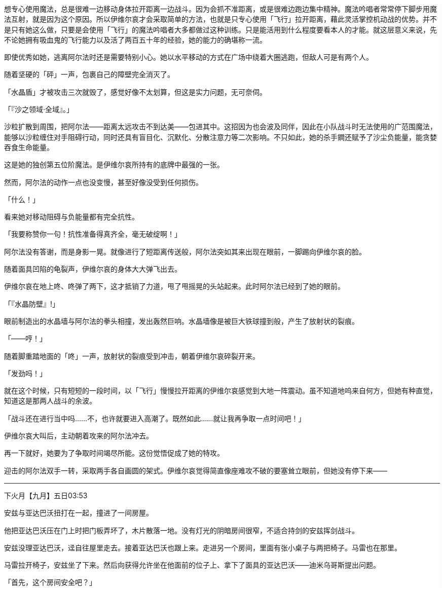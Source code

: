 想专心使用魔法，总是很难一边移动身体拉开距离一边战斗。因为会抓不准距离，或是很难边跑边集中精神。魔法吟唱者常常停下脚步用魔法互射，就是因为这个原因。所以伊维尔哀才会采取简单的方法，也就是只专心使用「飞行」拉开距离，藉此灵活掌控机动战的优势。并不是只有她这么做，只要是会使用「飞行」的魔法吟唱者大多都做过这种训练。只是能活用到什么程度要看本人的才能。就这层意义来说，先不论她拥有吸血鬼的飞行能力以及活了两百五十年的经验，她的能力的确堪称一流。

即使优秀如她，逃离阿尔法时还是需要特别小心。她以水平移动的方式在广场中绕着大圈逃跑，但敌人可是有两个人。

随着坚硬的「砰」一声，包裹自己的障壁完全消灭了。

「水晶盾」才被攻击三次就毁了，感觉好像不太划算，但这是实力问题，无可奈伺。

「『沙之领域·全域』。」

沙粒扩散到周围，把阿尔法——距离太远攻击不到达美——包进其中。这招因为也会波及同伴，因此在小队战斗时无法使用的广范围魔法，能够以沙粒缠住对手阻碍行动，同时还具有盲目化、沉默化、分散注意力等二次影响。不只如此，她的杀手鐧还赋予了沙尘负能量，能贪婪吞食生命能量。

这是她的独创第五位阶魔法。是伊维尔哀所持有的底牌中最强的一张。

然而，阿尔法的动作一点也没变慢，甚至好像没受到任何损伤。

「什么！」

看来她对移动阻碍与负能量都有完全抗性。

「我要称赞你一句！抗性准备得真齐全，毫无破绽啊！」

阿尔法没有答谢，而是身影一晃。就像进行了短距离传送般，阿尔法突如其来出现在眼前，一脚踢向伊维尔哀的脸。

随着面具凹陷的龟裂声，伊维尔哀的身体大大弹飞出去。

伊维尔哀在地上咚、咚弹了两下，这才抵销了力道，甩了甩摇晃的头站起来。此时阿尔法已经到了她的眼前。

「『水晶防壁』!」

眼前制造出的水晶墙与阿尔法的拳头相撞，发出轰然巨响。水晶墙像是被巨大铁球撞到般，产生了放射状的裂痕。

「——哼！」

随着脚重踏地面的「咚」一声，放射状的裂痕受到冲击，朝着伊维尔哀碎裂开来。

「发劲吗！」

就在这个时候，只有短短的一段时间，以「飞行」慢慢拉开距离的伊维尔哀感觉到大地一阵震动。虽不知道地呜来自何方，但她有种直觉，知道这是那两人战斗的余波。

「战斗还在进行当中吗……不，也许就要进入高潮了。既然如此……就让我再争取一点时间吧！」

伊维尔哀大叫后，主动朝着攻来的阿尔法冲去。

再一下就好，她要为了争取时间竭尽所能。这份觉悟促成了她的特攻。

迎击的阿尔法双手一转，采取两手各自画圆的架式。伊维尔哀觉得简直像座难攻不破的要塞耸立眼前，但她没有停下来——

---

下火月【九月】五日03:53

安兹与亚达巴沃扭打在一起，撞进了一间房屋。

他把亚达巴沃压在门上时把门板弄坏了，木片散落一地。没有灯光的阴暗房间很窄，不适合持剑的安兹挥剑战斗。

安兹没理亚达巴沃，迳自往屋里走去。接着亚达巴沃也跟上来。走进另一个房间，里面有张小桌子与两把椅子。马雷也在那里。

马雷拉开椅子，安兹坐了下来。然后向获得允许坐在他面前的位子上、拿下了面具的亚达巴沃——迪米乌哥斯提出问题。

「首先，这个房间安全吧？」
